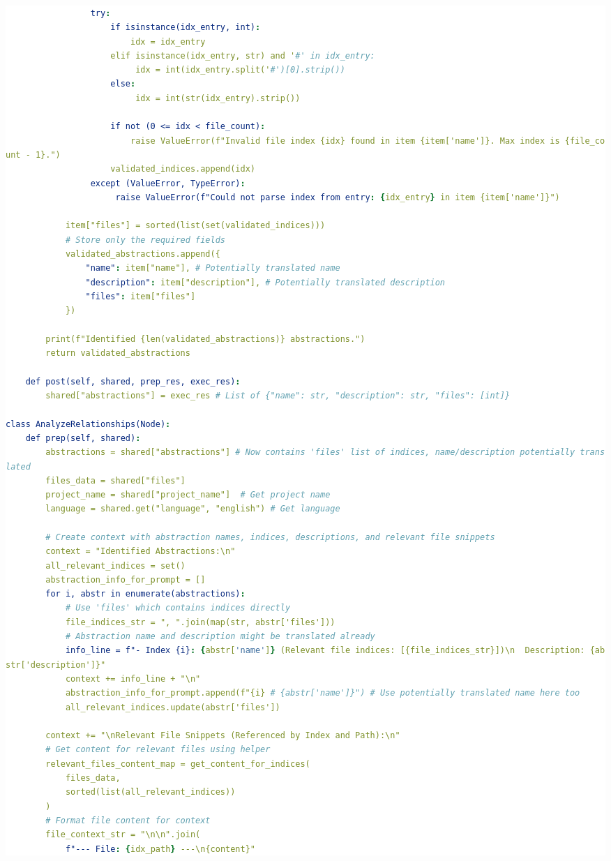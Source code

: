 ```yaml
                 try:
                     if isinstance(idx_entry, int):
                         idx = idx_entry
                     elif isinstance(idx_entry, str) and '#' in idx_entry:
                          idx = int(idx_entry.split('#')[0].strip())
                     else:
                          idx = int(str(idx_entry).strip())

                     if not (0 <= idx < file_count):
                         raise ValueError(f"Invalid file index {idx} found in item {item['name']}. Max index is {file_count - 1}.")
                     validated_indices.append(idx)
                 except (ValueError, TypeError):
                      raise ValueError(f"Could not parse index from entry: {idx_entry} in item {item['name']}")

            item["files"] = sorted(list(set(validated_indices)))
            # Store only the required fields
            validated_abstractions.append({
                "name": item["name"], # Potentially translated name
                "description": item["description"], # Potentially translated description
                "files": item["files"]
            })

        print(f"Identified {len(validated_abstractions)} abstractions.")
        return validated_abstractions

    def post(self, shared, prep_res, exec_res):
        shared["abstractions"] = exec_res # List of {"name": str, "description": str, "files": [int]}

class AnalyzeRelationships(Node):
    def prep(self, shared):
        abstractions = shared["abstractions"] # Now contains 'files' list of indices, name/description potentially translated
        files_data = shared["files"]
        project_name = shared["project_name"]  # Get project name
        language = shared.get("language", "english") # Get language

        # Create context with abstraction names, indices, descriptions, and relevant file snippets
        context = "Identified Abstractions:\n"
        all_relevant_indices = set()
        abstraction_info_for_prompt = []
        for i, abstr in enumerate(abstractions):
            # Use 'files' which contains indices directly
            file_indices_str = ", ".join(map(str, abstr['files']))
            # Abstraction name and description might be translated already
            info_line = f"- Index {i}: {abstr['name']} (Relevant file indices: [{file_indices_str}])\n  Description: {abstr['description']}"
            context += info_line + "\n"
            abstraction_info_for_prompt.append(f"{i} # {abstr['name']}") # Use potentially translated name here too
            all_relevant_indices.update(abstr['files'])

        context += "\nRelevant File Snippets (Referenced by Index and Path):\n"
        # Get content for relevant files using helper
        relevant_files_content_map = get_content_for_indices(
            files_data,
            sorted(list(all_relevant_indices))
        )
        # Format file content for context
        file_context_str = "\n\n".join(
            f"--- File: {idx_path} ---\n{content}"
```